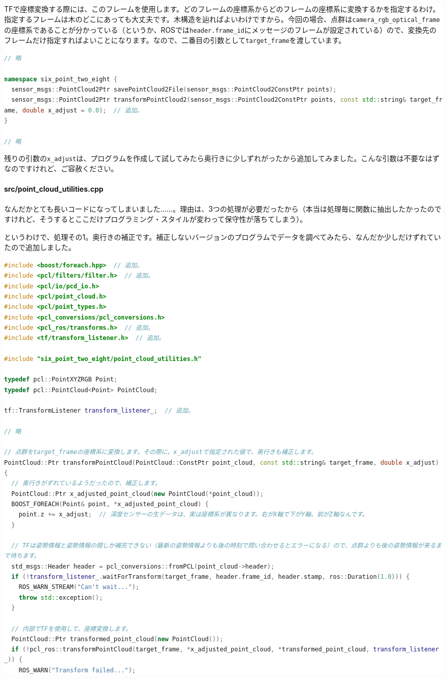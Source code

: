 TFで座標変換する際には、このフレームを使用します。どのフレームの座標系からどのフレームの座標系に変換するかを指定するわけ。指定するフレームは木のどこにあっても大丈夫です。木構造を辿ればよいわけですから。今回の場合、点群は`camera_rgb_optical_frame`の座標系であることが分かっている（というか、ROSでは`header.frame_id`にメッセージのフレームが設定されている）ので、変換先のフレームだけ指定すればよいことになります。なので、二番目の引数として`target_frame`を渡しています。

```cpp
// 略

namespace six_point_two_eight {
  sensor_msgs::PointCloud2Ptr savePointCloud2File(sensor_msgs::PointCloud2ConstPtr points);
  sensor_msgs::PointCloud2Ptr transformPointCloud2(sensor_msgs::PointCloud2ConstPtr points, const std::string& target_frame, double x_adjust = 0.0);  // 追加。
}

// 略
```

残りの引数の`x_adjust`は、プログラムを作成して試してみたら奥行きに少しずれがったから追加してみました。こんな引数は不要なはずなのですけれど、ご容赦ください。

#### src/point\_cloud\_utilities.cpp

なんだかとても長いコードになってしまいました……。理由は、3つの処理が必要だったから（本当は処理毎に関数に抽出したかったのですけれど、そうするとここだけプログラミング・スタイルが変わって保守性が落ちてしまう）。

というわけで、処理その1。奥行きの補正です。補正しないバージョンのプログラムでデータを調べてみたら、なんだか少しだけずれていたので追加しました。

```cpp
#include <boost/foreach.hpp>  // 追加。
#include <pcl/filters/filter.h>  // 追加。
#include <pcl/io/pcd_io.h>
#include <pcl/point_cloud.h>
#include <pcl/point_types.h>
#include <pcl_conversions/pcl_conversions.h>
#include <pcl_ros/transforms.h>  // 追加。
#include <tf/transform_listener.h>  // 追加。

#include "six_point_two_eight/point_cloud_utilities.h"

typedef pcl::PointXYZRGB Point;
typedef pcl::PointCloud<Point> PointCloud;

tf::TransformListener transform_listener_;  // 追加。

// 略

// 点群をtarget_frameの座標系に変換します。その際に、x_adjustで指定された値で、奥行きも補正します。
PointCloud::Ptr transformPointCloud(PointCloud::ConstPtr point_cloud, const std::string& target_frame, double x_adjust) {
  // 奥行きがずれているようだったので、補正します。
  PointCloud::Ptr x_adjusted_point_cloud(new PointCloud(*point_cloud));
  BOOST_FOREACH(Point& point, *x_adjusted_point_cloud) {
    point.z += x_adjust;  // 深度センサーの生データは、実は座標系が異なります。右がX軸で下がY軸、前がZ軸なんです。
  }

  // TFは姿勢情報と姿勢情報の間しか補完できない（最新の姿勢情報よりも後の時刻で問い合わせるとエラーになる）ので、点群よりも後の姿勢情報が来るまで待ちます。
  std_msgs::Header header = pcl_conversions::fromPCL(point_cloud->header);
  if (!transform_listener_.waitForTransform(target_frame, header.frame_id, header.stamp, ros::Duration(1.0))) {
    ROS_WARN_STREAM("Can't wait...");
    throw std::exception();
  }
  
  // 内部でTFを使用して、座標変換します。
  PointCloud::Ptr transformed_point_cloud(new PointCloud());
  if (!pcl_ros::transformPointCloud(target_frame, *x_adjusted_point_cloud, *transformed_point_cloud, transform_listener_)) {
    ROS_WARN("Transform failed...");
```